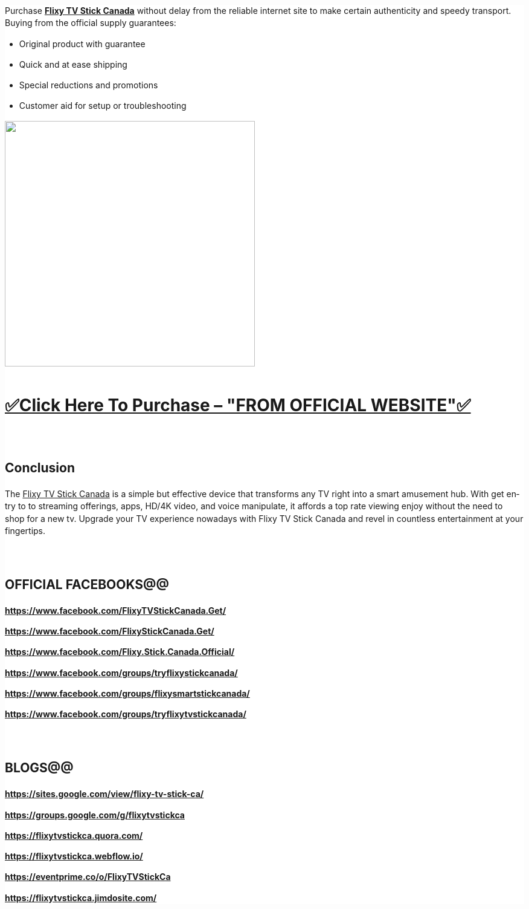 <p><span lang="en-US">Purchase&nbsp;</span><a href="https://www.facebook.com/FlixyTVStickCanada.Get/"><span lang="en-US"><strong>Flixy TV Stick Canada</strong></span></a><span lang="en-US">&nbsp;without delay from the reliable internet site to make certain authenticity and speedy transport. Buying from the official supply guarantees:</span></p>
<ul>
<li>
<p><span lang="en-US">Original product with guarantee</span></p>
</li>
<li>
<p><span lang="en-US">Quick and at ease shipping</span></p>
</li>
<li>
<p><span lang="en-US">Special reductions and promotions</span></p>
</li>
<li>
<p><span lang="en-US">Customer aid for setup or troubleshooting</span></p>
</li>
</ul>
<div class="separator"><a href="https://www.facebook.com/FlixyTVStickCanada.Get/"><img src="https://blogger.googleusercontent.com/img/b/R29vZ2xl/AVvXsEjNKoYJVY1jAv-9o0hZiVdf60zDAiSaHaN3z7EQ1RQ5A-o1iKiMisGobOveltq_D2fsrQpI-GJ4jYkpmw4BGzk5XTlFbnshWUDOEJHc1v3H-MMOlREODynu4HlQ5Box726RqMLlM5C5rqitHU3osjGPM5LmP43ORumaR0KdOo7DNOwgU0z2DbCdEDrEkyo/w414-h406/fhgjnhtujy.PNG" alt="" width="414" height="406" border="0" data-original-height="521" data-original-width="531" /></a></div>
<h1><strong><u><a href="https://www.facebook.com/FlixyTVStickCanada.Get/">✅<span lang="en-US">Click Here To Purchase &ndash; "FROM OFFICIAL WEBSITE"✅</span></a></u></strong></h1>
<div>&nbsp;</div>
<h2><strong><span lang="en-US">Conclusion</span></strong></h2>
<p><span lang="en-US">The&nbsp;</span><a href="https://www.facebook.com/FlixyTVStickCanada.Get/"><span lang="en-US">Flixy TV Stick Canada</span></a><span lang="en-US">&nbsp;is a simple but effective device that transforms any TV right into a smart amusement hub. With get entry to to streaming offerings, apps, HD/4K video, and voice manipulate, it affords a top rate viewing enjoy without the need to shop for a new tv. Upgrade your TV experience nowadays with Flixy TV Stick Canada and revel in countless entertainment at your fingertips.</span></p>
<p>&nbsp;</p>
<h2><strong>OFFICIAL FACEBOOKS@@</strong></h2>
<p><a href="https://www.facebook.com/FlixyTVStickCanada.Get/"><span lang="en-US"><strong>https://www.facebook.com/FlixyTVStickCanada.Get/</strong></span></a></p>
<p><a href="https://www.facebook.com/FlixyStickCanada.Get/"><span lang="en-US"><strong>https://www.facebook.com/FlixyStickCanada.Get/</strong></span></a></p>
<p><a href="https://www.facebook.com/Flixy.Stick.Canada.Official/"><span lang="en-US"><strong>https://www.facebook.com/Flixy.Stick.Canada.Official/</strong></span></a></p>
<p><a href="https://www.facebook.com/groups/tryflixystickcanada/"><span lang="en-US"><strong>https://www.facebook.com/groups/tryflixystickcanada/</strong></span></a></p>
<p><a href="https://www.facebook.com/groups/flixysmartstickcanada/"><span lang="en-US"><strong>https://www.facebook.com/groups/flixysmartstickcanada/</strong></span></a></p>
<p><a href="https://www.facebook.com/groups/tryflixytvstickcanada/"><span lang="en-US"><strong>https://www.facebook.com/groups/tryflixytvstickcanada/</strong></span></a></p>
<p>&nbsp;</p>
<h2><strong>BLOGS@@</strong></h2>
<p><strong><a href="https://sites.google.com/view/flixy-tv-stick-ca/">https://sites.google.com/view/flixy-tv-stick-ca/</a></strong></p>
<p><strong><a href="https://groups.google.com/g/flixytvstickca">https://groups.google.com/g/flixytvstickca</a></strong></p>
<p><strong><a href="https://flixytvstickca.quora.com/">https://flixytvstickca.quora.com/</a></strong></p>
<p><strong><a href="https://flixytvstickca.webflow.io/">https://flixytvstickca.webflow.io/</a></strong></p>
<p><strong><a href="https://eventprime.co/o/FlixyTVStickCa">https://eventprime.co/o/FlixyTVStickCa</a></strong></p>
<p><strong><a href="https://flixytvstickca.jimdosite.com/">https://flixytvstickca.jimdosite.com/</a></strong></p>
